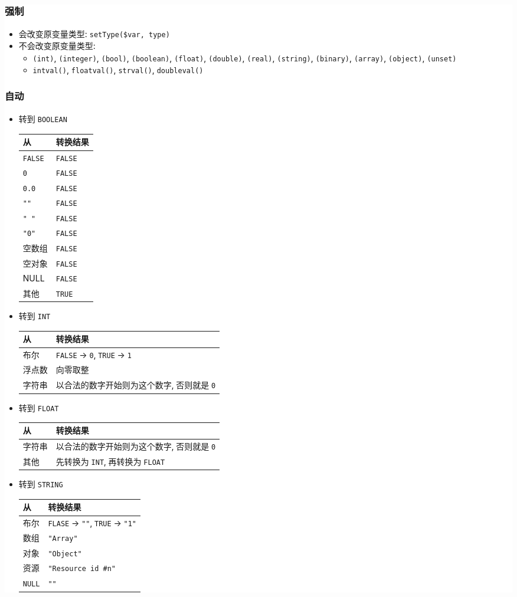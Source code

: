 ### 强制

- 会改变原变量类型: `setType($var, type)`
- 不会改变原变量类型:
    + `(int)`, `(integer)`, `(bool)`, `(boolean)`, `(float)`, `(double)`, `(real)`, `(string)`, `(binary)`, `(array)`, `(object)`, `(unset)`
    + `intval()`, `floatval()`, `strval()`, `doubleval()`

### 自动

- 转到 `BOOLEAN`

    | 从 | 转换结果|
    |----|----|
    |`FALSE` |`FALSE`|
    | `0` | `FALSE`|
    |`0.0` |`FALSE`|
    | `""` |`FALSE`|
    | `" "` |`FALSE`|
    | `"0"` |`FALSE`|
    | 空数组 |`FALSE`|
    | 空对象 |`FALSE`|
    | NULL |`FALSE`|
    |其他| `TRUE` |

- 转到 `INT`

    | 从 | 转换结果|
    |----|----|
    |布尔|`FALSE` -> `0`,  `TRUE` -> `1`|
    |浮点数|向零取整|
    |字符串|以合法的数字开始则为这个数字, 否则就是 `0`|

- 转到 `FLOAT`

    | 从 | 转换结果|
    |----|----|
    |字符串|以合法的数字开始则为这个数字, 否则就是 `0`|
    |其他|先转换为 `INT`, 再转换为 `FLOAT`|

- 转到 `STRING`

    | 从 | 转换结果|
    |----|----|
    |布尔| `FLASE` -> `""`, `TRUE` -> `"1"`|
    |数组| `"Array"`|
    |对象| `"Object"`|
    |资源| `"Resource id #n"`|
    |`NULL`| `""`|
